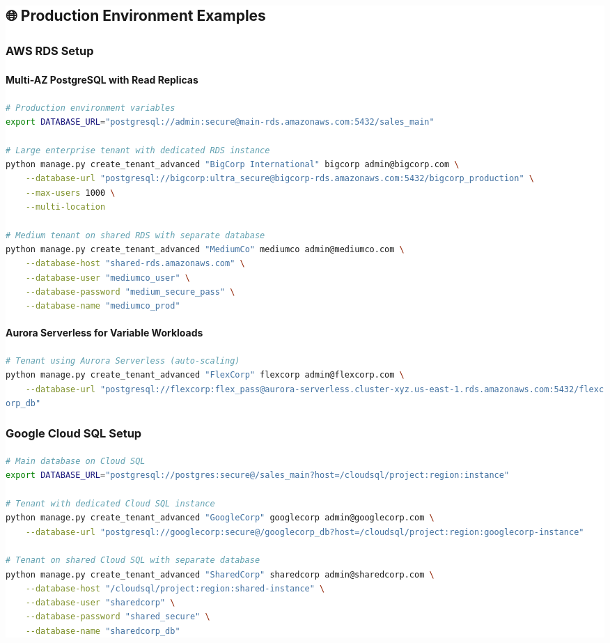 ```bash
```

## 🌐 Production Environment Examples

### AWS RDS Setup

#### Multi-AZ PostgreSQL with Read Replicas
```bash
# Production environment variables
export DATABASE_URL="postgresql://admin:secure@main-rds.amazonaws.com:5432/sales_main"

# Large enterprise tenant with dedicated RDS instance
python manage.py create_tenant_advanced "BigCorp International" bigcorp admin@bigcorp.com \
    --database-url "postgresql://bigcorp:ultra_secure@bigcorp-rds.amazonaws.com:5432/bigcorp_production" \
    --max-users 1000 \
    --multi-location

# Medium tenant on shared RDS with separate database
python manage.py create_tenant_advanced "MediumCo" mediumco admin@mediumco.com \
    --database-host "shared-rds.amazonaws.com" \
    --database-user "mediumco_user" \
    --database-password "medium_secure_pass" \
    --database-name "mediumco_prod"
```

#### Aurora Serverless for Variable Workloads
```bash
# Tenant using Aurora Serverless (auto-scaling)
python manage.py create_tenant_advanced "FlexCorp" flexcorp admin@flexcorp.com \
    --database-url "postgresql://flexcorp:flex_pass@aurora-serverless.cluster-xyz.us-east-1.rds.amazonaws.com:5432/flexcorp_db"
```

### Google Cloud SQL Setup

```bash
# Main database on Cloud SQL
export DATABASE_URL="postgresql://postgres:secure@/sales_main?host=/cloudsql/project:region:instance"

# Tenant with dedicated Cloud SQL instance
python manage.py create_tenant_advanced "GoogleCorp" googlecorp admin@googlecorp.com \
    --database-url "postgresql://googlecorp:secure@/googlecorp_db?host=/cloudsql/project:region:googlecorp-instance"

# Tenant on shared Cloud SQL with separate database
python manage.py create_tenant_advanced "SharedCorp" sharedcorp admin@sharedcorp.com \
    --database-host "/cloudsql/project:region:shared-instance" \
    --database-user "sharedcorp" \
    --database-password "shared_secure" \
    --database-name "sharedcorp_db"
```
